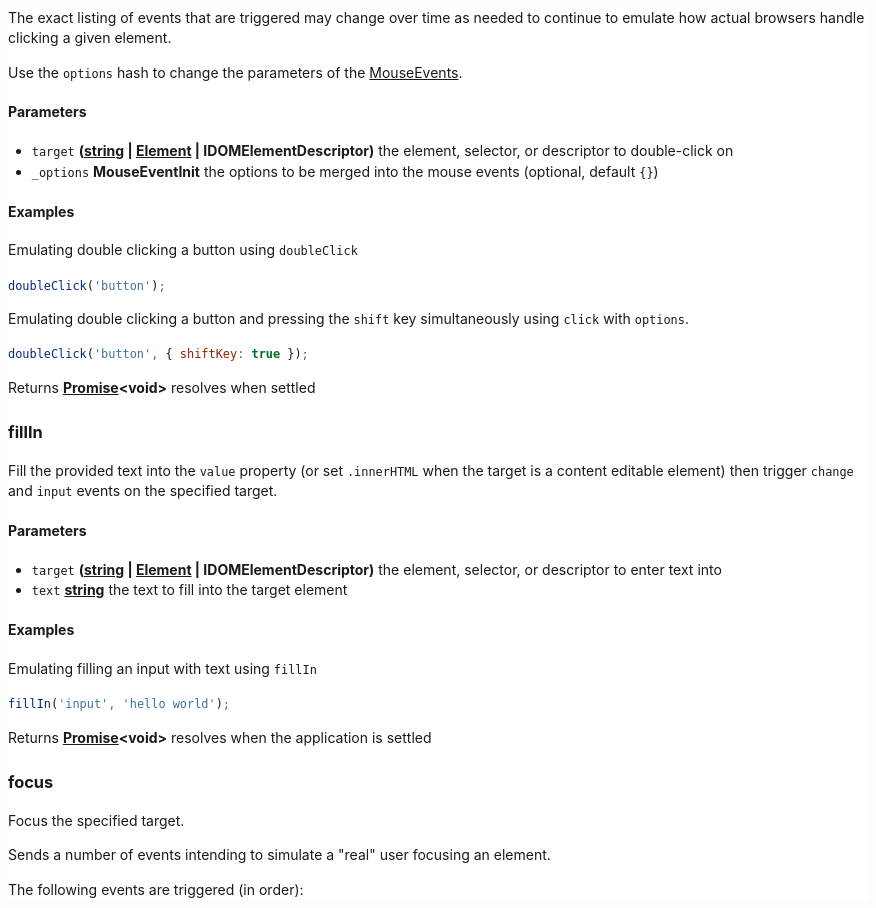The exact listing of events that are triggered may change over time as needed
to continue to emulate how actual browsers handle clicking a given element.

Use the `options` hash to change the parameters of the [MouseEvents][72].

#### Parameters

*   `target` **([string][69] | [Element][70] | IDOMElementDescriptor)** the element, selector, or descriptor to double-click on
*   `_options` **MouseEventInit** the options to be merged into the mouse events (optional, default `{}`)

#### Examples

Emulating double clicking a button using `doubleClick`

```javascript
doubleClick('button');
```

Emulating double clicking a button and pressing the `shift` key simultaneously using `click` with `options`.

```javascript
doubleClick('button', { shiftKey: true });
```

Returns **[Promise][71]\<void>** resolves when settled

### fillIn

Fill the provided text into the `value` property (or set `.innerHTML` when
the target is a content editable element) then trigger `change` and `input`
events on the specified target.

#### Parameters

*   `target` **([string][69] | [Element][70] | IDOMElementDescriptor)** the element, selector, or descriptor to enter text into
*   `text` **[string][69]** the text to fill into the target element

#### Examples

Emulating filling an input with text using `fillIn`

```javascript
fillIn('input', 'hello world');
```

Returns **[Promise][71]\<void>** resolves when the application is settled

### focus

Focus the specified target.

Sends a number of events intending to simulate a "real" user focusing an
element.

The following events are triggered (in order):


[1]: #dom-interaction-helpers
[2]: #blur
[3]: #click
[4]: #doubleclick
[5]: #fillin
[6]: #focus
[7]: #scrollto
[8]: #select
[9]: #tab
[10]: #tap
[11]: #triggerevent
[12]: #triggerkeyevent
[13]: #typein
[14]: #dom-query-helpers
[15]: #find
[16]: #findall
[17]: #getrootelement
[18]: #routing-helpers
[19]: #visit
[20]: #currentroutename
[21]: #currenturl
[22]: #rendering-helpers
[23]: #render
[24]: #clearrender
[25]: #wait-helpers
[26]: #waitfor
[27]: #waituntil
[28]: #settled
[29]: #issettled
[30]: #getsettledstate
[31]: #pause-helpers
[32]: #pausetest
[33]: #resumetest
[34]: #debug-helpers
[35]: #getdebuginfo
[36]: #registerdebuginfohelper
[37]: #test-framework-apis
[38]: #setresolver
[39]: #getresolver
[40]: #setupcontext
[41]: #getcontext
[42]: #setcontext
[43]: #unsetcontext
[44]: #teardowncontext
[45]: #setuprenderingcontext
[46]: #getapplication
[47]: #setapplication
[48]: #setupapplicationcontext
[49]: #validateerrorhandler
[50]: #setuponerror
[51]: #resetonerror
[52]: #gettestmetadata
[53]: #rerender
[54]: #registerhook
[55]: #parameters-29
[56]: #examples-25
[57]: #runhooks
[58]: #parameters-30
[59]: #getdeprecations
[60]: #examples-26
[61]: #getdeprecationsduringcallback
[62]: #parameters-31
[63]: #examples-27
[64]: #getwarnings
[65]: #examples-28
[66]: #getwarningsduringcallback
[67]: #parameters-32
[68]: #examples-29
[69]: https://developer.mozilla.org/docs/Web/JavaScript/Reference/Global_Objects/String
[70]: https://developer.mozilla.org/docs/Web/API/Element
[71]: https://developer.mozilla.org/docs/Web/JavaScript/Reference/Global_Objects/Promise
[72]: https://developer.mozilla.org/en-US/docs/Web/API/MouseEvent/MouseEvent
[73]: https://developer.mozilla.org/docs/Web/HTML/Element
[74]: https://developer.mozilla.org/docs/Web/JavaScript/Reference/Global_Objects/Number
[75]: https://developer.mozilla.org/docs/Web/JavaScript/Reference/Global_Objects/Array
[76]: https://developer.mozilla.org/docs/Web/JavaScript/Reference/Global_Objects/Boolean
[77]: https://developer.mozilla.org/docs/Web/JavaScript/Reference/Global_Objects/Object
[78]: https://developer.mozilla.org/en-US/docs/Web/API/Blob
[79]: https://developer.mozilla.org/en-US/docs/Web/API/DataTransfer
[80]: https://developer.mozilla.org/en-US/docs/Web/API/File
[81]: https://developer.mozilla.org/en-US/docs/Web/API/KeyboardEvent/key/Key_Values
[82]: https://developer.mozilla.org/en-US/docs/Web/API/KeyboardEvent/keyCode
[83]: https://developer.mozilla.org/docs/Web/JavaScript/Reference/Statements/function